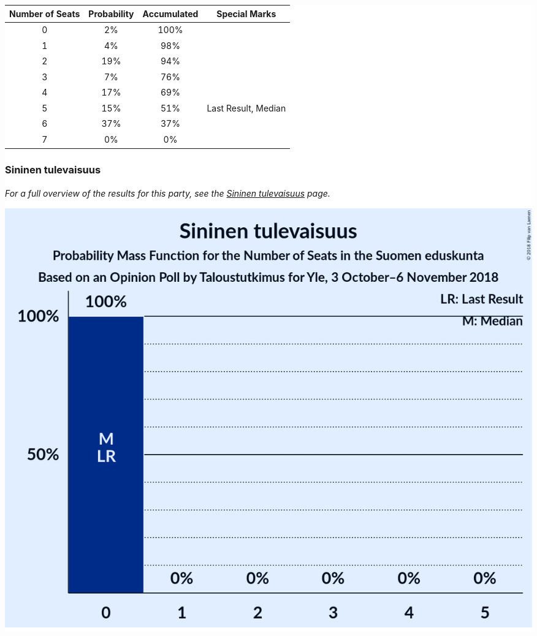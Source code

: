 | Number of Seats | Probability | Accumulated | Special Marks |
|:---------------:|:-----------:|:-----------:|:-------------:|
| 0 | 2% | 100% |  |
| 1 | 4% | 98% |  |
| 2 | 19% | 94% |  |
| 3 | 7% | 76% |  |
| 4 | 17% | 69% |  |
| 5 | 15% | 51% | Last Result, Median |
| 6 | 37% | 37% |  |
| 7 | 0% | 0% |  |

### Sininen tulevaisuus

*For a full overview of the results for this party, see the [Sininen tulevaisuus](party-sininentulevaisuus.html) page.*

![Graph with seats probability mass function not yet produced](2018-11-06-Taloustutkimus-seats-pmf-sininentulevaisuus.png "Seats Probability Mass Function")
